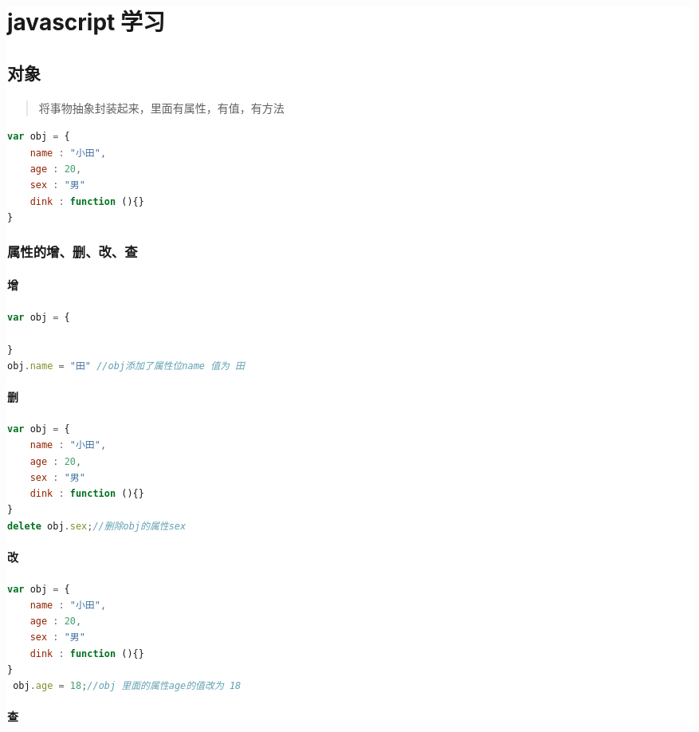 # javascript 学习

## 对象

> 将事物抽象封装起来，里面有属性，有值，有方法

```javascript
var obj = {
    name : "小田",
    age : 20,
    sex : "男"
    dink : function (){}
}

```

### 属性的增、删、改、查

#### 增

```javascript
var obj = {

}
obj.name = "田" //obj添加了属性位name 值为 田
```

#### 删

```javascript
var obj = {
    name : "小田",
    age : 20,
    sex : "男"
    dink : function (){}
}
delete obj.sex;//删除obj的属性sex
```

#### 改

```javascript
var obj = {
    name : "小田",
    age : 20,
    sex : "男"
    dink : function (){}
}
 obj.age = 18;//obj 里面的属性age的值改为 18
```

#### 查
